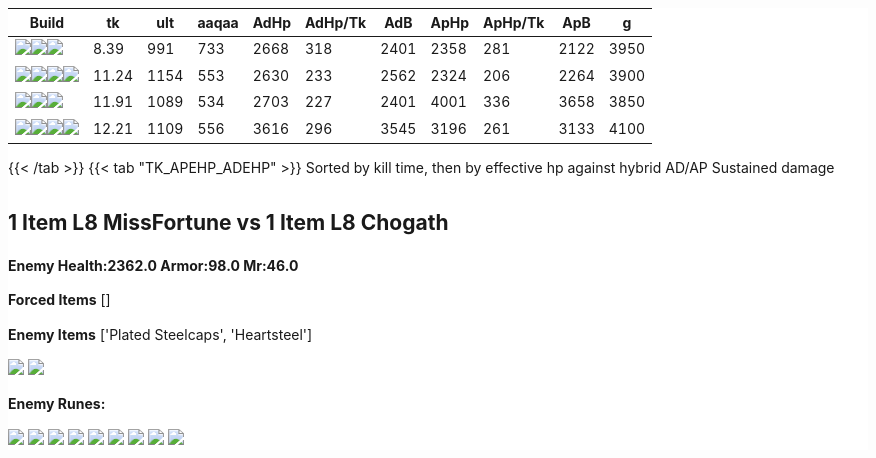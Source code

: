 



 Build |tk|ult|aaqaa|AdHp|AdHp/Tk|AdB|ApHp|ApHp/Tk|ApB|g
-|-|-|-|-|-|-|-|-|-|-
![](/item/3153.png)![](/item/1001.png)![](/item/1055.png)|8.39|991|733|2668|318|2401|2358|281|2122|3950
![](/item/6692.png)![](/item/1001.png)![](/item/1055.png)![](/item/1036.png)|11.24|1154|553|2630|233|2562|2324|206|2264|3900
![](/item/3156.png)![](/item/1001.png)![](/item/1055.png)|11.91|1089|534|2703|227|2401|4001|336|3658|3850
![](/item/6673.png)![](/item/1001.png)![](/item/1055.png)![](/item/1036.png)|12.21|1109|556|3616|296|3545|3196|261|3133|4100
{{< /tab >}}
{{< tab "TK_APEHP_ADEHP" >}}
Sorted by kill time, then by effective hp against hybrid AD/AP Sustained damage
## 1 Item L8 MissFortune vs 1 Item L8 Chogath

**Enemy Health:2362.0 Armor:98.0 Mr:46.0**


**Forced Items** []








**Enemy Items** ['Plated Steelcaps', 'Heartsteel']





![](/item/3047.png)
![](/item/3084.png)



**Enemy Runes:**





![](/Styles/Resolve/GraspOfTheUndying/GraspOfTheUndying.png)
![](/Styles/Resolve/Demolish/Demolish.png)
![](/Styles/Resolve/SecondWind/SecondWind.png)
![](/Styles/Resolve/Overgrowth/Overgrowth.png)
![](/Styles/Inspiration/MagicalFootwear/MagicalFootwear.png)
![](/Styles/Resolve/ApproachVelocity/ApproachVelocity.png)
![](/StatMods/StatModsAttackSpeedIcon.png)
![](/StatMods/StatModsHealthScalingIcon.png)
![](/StatMods/StatModsHealthScalingIcon.png)

